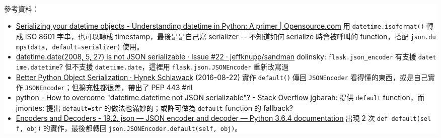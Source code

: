 參考資料：

  - [Serializing your datetime objects - Understanding datetime in Python: A primer \| Opensource\.com](https://opensource.com/article/17/5/understanding-datetime-python-primer) 用 `datetime.isoformat()` 轉成 ISO 8601 字串，也可以轉成 timestamp，最後是是自己寫 serializer -- 不知道如何 serialize 時會被呼叫的 function，搭配 `json.dumps(data, default=serializer)` 使用。
  - [datetime\.date\(2008, 5, 27\) is not JSON serializable · Issue \#22 · jeffknupp/sandman](https://github.com/jeffknupp/sandman/issues/22) dolinsky: `flask.json_encoder` 有支援 `datetime.datetime`? 但不支援 `datetime.date`，這裡用 `flask.json.JSONEncoder` 重新改寫過
  - [Better Python Object Serialization · Hynek Schlawack](https://hynek.me/articles/serialization/) (2016-08-22) 實作 `default()` 傳回 `JSONEncoder` 看得懂的東西，或是自己實作 `JSONEncoder`；但擴充性都很差，帶出了 PEP 443 #ril
  - [python \- How to overcome "datetime\.datetime not JSON serializable"? \- Stack Overflow](https://stackoverflow.com/questions/11875770/) jgbarah: 提供 `default` function，而 jmontes: 提出 `default=str` 的做法也滿妙的；或許可做為 `default` function 的 fallback?
  - [Encoders and Decoders - 19\.2\. json — JSON encoder and decoder — Python 3\.6\.4 documentation](https://docs.python.org/3/library/json.html#json.JSONEncoder.default) 出現 2 次 `def default(self, obj)` 的實作，最後都轉回 `json.JSONEncoder.default(self, obj)`。

